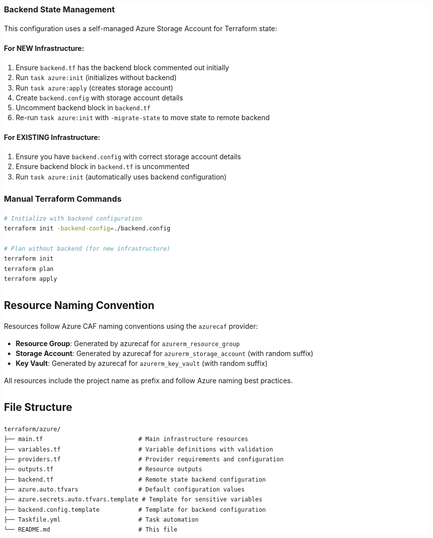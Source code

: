 ### Backend State Management

This configuration uses a self-managed Azure Storage Account for Terraform state:

#### For NEW Infrastructure:
1. Ensure `backend.tf` has the backend block commented out initially
2. Run `task azure:init` (initializes without backend)
3. Run `task azure:apply` (creates storage account)
4. Create `backend.config` with storage account details
5. Uncomment backend block in `backend.tf`
6. Re-run `task azure:init` with `-migrate-state` to move state to remote backend

#### For EXISTING Infrastructure:
1. Ensure you have `backend.config` with correct storage account details
2. Ensure backend block in `backend.tf` is uncommented
3. Run `task azure:init` (automatically uses backend configuration)

### Manual Terraform Commands

```bash
# Initialize with backend configuration
terraform init -backend-config=./backend.config

# Plan without backend (for new infrastructure)
terraform init
terraform plan
terraform apply
```

## Resource Naming Convention

Resources follow Azure CAF naming conventions using the `azurecaf` provider:

- **Resource Group**: Generated by azurecaf for `azurerm_resource_group`
- **Storage Account**: Generated by azurecaf for `azurerm_storage_account` (with random suffix)
- **Key Vault**: Generated by azurecaf for `azurerm_key_vault` (with random suffix)

All resources include the project name as prefix and follow Azure naming best practices.

## File Structure

```
terraform/azure/
├── main.tf                           # Main infrastructure resources
├── variables.tf                      # Variable definitions with validation
├── providers.tf                      # Provider requirements and configuration
├── outputs.tf                        # Resource outputs
├── backend.tf                        # Remote state backend configuration
├── azure.auto.tfvars                 # Default configuration values
├── azure.secrets.auto.tfvars.template # Template for sensitive variables
├── backend.config.template           # Template for backend configuration
├── Taskfile.yml                      # Task automation
└── README.md                         # This file
```
